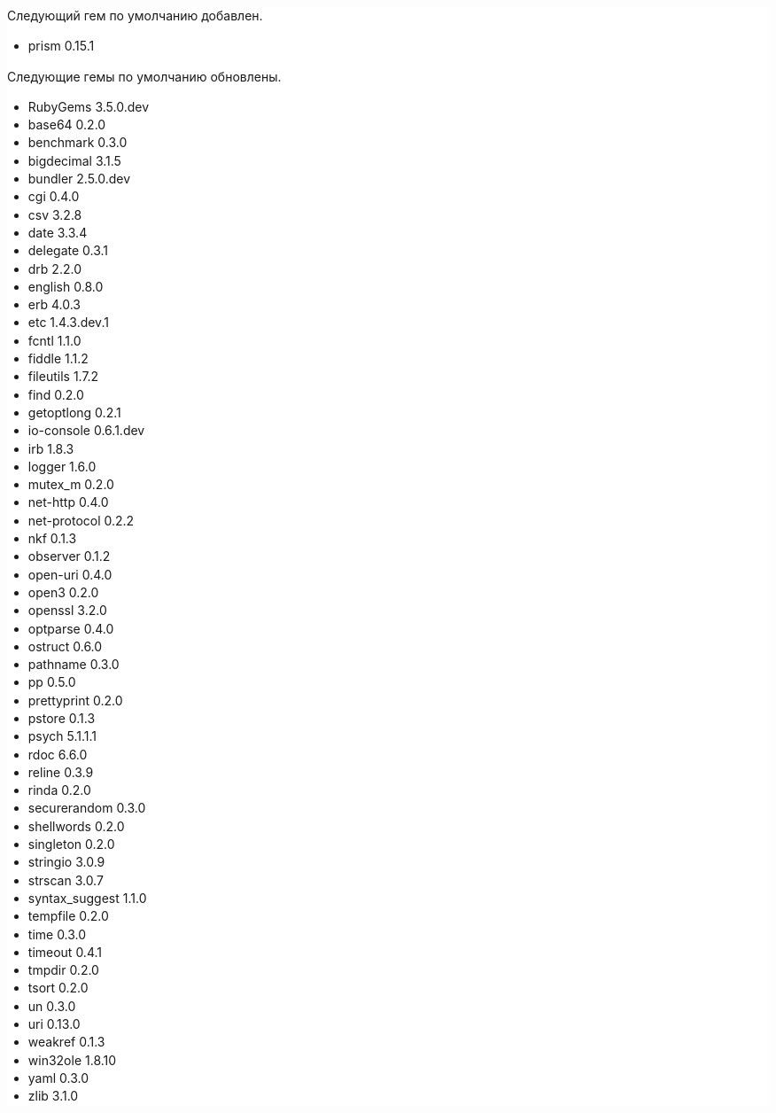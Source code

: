 Следующий гем по умолчанию добавлен.

* prism 0.15.1

Следующие гемы по умолчанию обновлены.

* RubyGems 3.5.0.dev
* base64 0.2.0
* benchmark 0.3.0
* bigdecimal 3.1.5
* bundler 2.5.0.dev
* cgi 0.4.0
* csv 3.2.8
* date 3.3.4
* delegate 0.3.1
* drb 2.2.0
* english 0.8.0
* erb 4.0.3
* etc 1.4.3.dev.1
* fcntl 1.1.0
* fiddle 1.1.2
* fileutils 1.7.2
* find 0.2.0
* getoptlong 0.2.1
* io-console 0.6.1.dev
* irb 1.8.3
* logger 1.6.0
* mutex_m 0.2.0
* net-http 0.4.0
* net-protocol 0.2.2
* nkf 0.1.3
* observer 0.1.2
* open-uri 0.4.0
* open3 0.2.0
* openssl 3.2.0
* optparse 0.4.0
* ostruct 0.6.0
* pathname 0.3.0
* pp 0.5.0
* prettyprint 0.2.0
* pstore 0.1.3
* psych 5.1.1.1
* rdoc 6.6.0
* reline 0.3.9
* rinda 0.2.0
* securerandom 0.3.0
* shellwords 0.2.0
* singleton 0.2.0
* stringio 3.0.9
* strscan 3.0.7
* syntax_suggest 1.1.0
* tempfile 0.2.0
* time 0.3.0
* timeout 0.4.1
* tmpdir 0.2.0
* tsort 0.2.0
* un 0.3.0
* uri 0.13.0
* weakref 0.1.3
* win32ole 1.8.10
* yaml 0.3.0
* zlib 3.1.0
